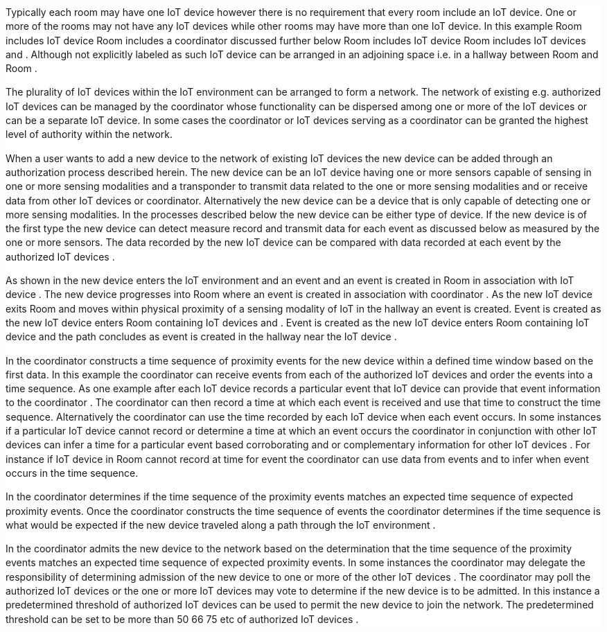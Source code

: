 
Typically each room may have one IoT device however there is no requirement that every room include an IoT device. One or more of the rooms may not have any IoT devices while other rooms may have more than one IoT device. In this example Room includes IoT device Room includes a coordinator discussed further below Room includes IoT device Room includes IoT devices and . Although not explicitly labeled as such IoT device can be arranged in an adjoining space i.e. in a hallway between Room and Room .

The plurality of IoT devices within the IoT environment can be arranged to form a network. The network of existing e.g. authorized IoT devices can be managed by the coordinator whose functionality can be dispersed among one or more of the IoT devices or can be a separate IoT device. In some cases the coordinator or IoT devices serving as a coordinator can be granted the highest level of authority within the network.

When a user wants to add a new device to the network of existing IoT devices the new device can be added through an authorization process described herein. The new device can be an IoT device having one or more sensors capable of sensing in one or more sensing modalities and a transponder to transmit data related to the one or more sensing modalities and or receive data from other IoT devices or coordinator. Alternatively the new device can be a device that is only capable of detecting one or more sensing modalities. In the processes described below the new device can be either type of device. If the new device is of the first type the new device can detect measure record and transmit data for each event as discussed below as measured by the one or more sensors. The data recorded by the new IoT device can be compared with data recorded at each event by the authorized IoT devices .

As shown in the new device enters the IoT environment and an event and an event is created in Room in association with IoT device . The new device progresses into Room where an event is created in association with coordinator . As the new IoT device exits Room and moves within physical proximity of a sensing modality of IoT in the hallway an event is created. Event is created as the new IoT device enters Room containing IoT devices and . Event is created as the new IoT device enters Room containing IoT device and the path concludes as event is created in the hallway near the IoT device .

In the coordinator constructs a time sequence of proximity events for the new device within a defined time window based on the first data. In this example the coordinator can receive events from each of the authorized IoT devices and order the events into a time sequence. As one example after each IoT device records a particular event that IoT device can provide that event information to the coordinator . The coordinator can then record a time at which each event is received and use that time to construct the time sequence. Alternatively the coordinator can use the time recorded by each IoT device when each event occurs. In some instances if a particular IoT device cannot record or determine a time at which an event occurs the coordinator in conjunction with other IoT devices can infer a time for a particular event based corroborating and or complementary information for other IoT devices . For instance if IoT device in Room cannot record at time for event the coordinator can use data from events and to infer when event occurs in the time sequence.

In the coordinator determines if the time sequence of the proximity events matches an expected time sequence of expected proximity events. Once the coordinator constructs the time sequence of events the coordinator determines if the time sequence is what would be expected if the new device traveled along a path through the IoT environment .

In the coordinator admits the new device to the network based on the determination that the time sequence of the proximity events matches an expected time sequence of expected proximity events. In some instances the coordinator may delegate the responsibility of determining admission of the new device to one or more of the other IoT devices . The coordinator may poll the authorized IoT devices or the one or more IoT devices may vote to determine if the new device is to be admitted. In this instance a predetermined threshold of authorized IoT devices can be used to permit the new device to join the network. The predetermined threshold can be set to be more than 50 66 75 etc of authorized IoT devices .
